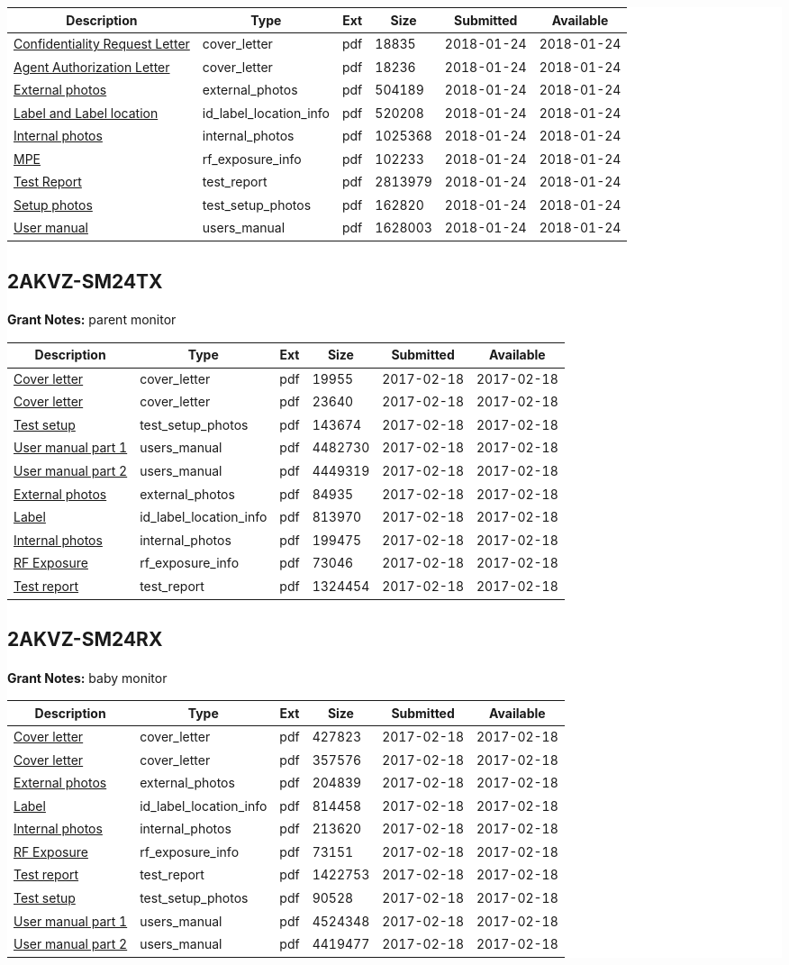 | Description | Type | Ext | Size | Submitted | Available |
| ----------- | ---- | --- | ---- | --------- | --------- |
| [Confidentiality Request Letter](2AKVZ-SM35RX/0ac38103139479779e61608553ffa7e9/3726336.pdf) | cover_letter | pdf | 18835 | 2018-01-24 | 2018-01-24 |
| [Agent Authorization Letter](2AKVZ-SM35RX/0ac38103139479779e61608553ffa7e9/3726334.pdf) | cover_letter | pdf | 18236 | 2018-01-24 | 2018-01-24 |
| [External photos](2AKVZ-SM35RX/0ac38103139479779e61608553ffa7e9/3726337.pdf) | external_photos | pdf | 504189 | 2018-01-24 | 2018-01-24 |
| [Label and Label location](2AKVZ-SM35RX/0ac38103139479779e61608553ffa7e9/3726340.pdf) | id_label_location_info | pdf | 520208 | 2018-01-24 | 2018-01-24 |
| [Internal photos](2AKVZ-SM35RX/0ac38103139479779e61608553ffa7e9/3726339.pdf) | internal_photos | pdf | 1025368 | 2018-01-24 | 2018-01-24 |
| [MPE](2AKVZ-SM35RX/0ac38103139479779e61608553ffa7e9/3726341.pdf) | rf_exposure_info | pdf | 102233 | 2018-01-24 | 2018-01-24 |
| [Test Report](2AKVZ-SM35RX/0ac38103139479779e61608553ffa7e9/3726338.pdf) | test_report | pdf | 2813979 | 2018-01-24 | 2018-01-24 |
| [Setup photos](2AKVZ-SM35RX/0ac38103139479779e61608553ffa7e9/3726344.pdf) | test_setup_photos | pdf | 162820 | 2018-01-24 | 2018-01-24 |
| [User manual](2AKVZ-SM35RX/0ac38103139479779e61608553ffa7e9/3726345.pdf) | users_manual | pdf | 1628003 | 2018-01-24 | 2018-01-24 |
## 2AKVZ-SM24TX
**Grant Notes:** parent monitor

| Description | Type | Ext | Size | Submitted | Available |
| ----------- | ---- | --- | ---- | --------- | --------- |
| [Cover letter](2AKVZ-SM24TX/6a60295071d07fa95550bb5598401f5b/3288447.pdf) | cover_letter | pdf | 19955 | 2017-02-18 | 2017-02-18 |
| [Cover letter](2AKVZ-SM24TX/6a60295071d07fa95550bb5598401f5b/3288448.pdf) | cover_letter | pdf | 23640 | 2017-02-18 | 2017-02-18 |
| [Test setup](2AKVZ-SM24TX/6a60295071d07fa95550bb5598401f5b/3288456.pdf) | test_setup_photos | pdf | 143674 | 2017-02-18 | 2017-02-18 |
| [User manual part 1](2AKVZ-SM24TX/6a60295071d07fa95550bb5598401f5b/3288457.pdf) | users_manual | pdf | 4482730 | 2017-02-18 | 2017-02-18 |
| [User manual part 2](2AKVZ-SM24TX/6a60295071d07fa95550bb5598401f5b/3288458.pdf) | users_manual | pdf | 4449319 | 2017-02-18 | 2017-02-18 |
| [External photos](2AKVZ-SM24TX/6a60295071d07fa95550bb5598401f5b/3288449.pdf) | external_photos | pdf | 84935 | 2017-02-18 | 2017-02-18 |
| [Label](2AKVZ-SM24TX/6a60295071d07fa95550bb5598401f5b/3288450.pdf) | id_label_location_info | pdf | 813970 | 2017-02-18 | 2017-02-18 |
| [Internal photos](2AKVZ-SM24TX/6a60295071d07fa95550bb5598401f5b/3288451.pdf) | internal_photos | pdf | 199475 | 2017-02-18 | 2017-02-18 |
| [RF Exposure](2AKVZ-SM24TX/6a60295071d07fa95550bb5598401f5b/3288453.pdf) | rf_exposure_info | pdf | 73046 | 2017-02-18 | 2017-02-18 |
| [Test report](2AKVZ-SM24TX/6a60295071d07fa95550bb5598401f5b/3288455.pdf) | test_report | pdf | 1324454 | 2017-02-18 | 2017-02-18 |
## 2AKVZ-SM24RX
**Grant Notes:** baby monitor

| Description | Type | Ext | Size | Submitted | Available |
| ----------- | ---- | --- | ---- | --------- | --------- |
| [Cover letter](2AKVZ-SM24RX/a63e18567ccc414b5adb93e217944701/3288474.pdf) | cover_letter | pdf | 427823 | 2017-02-18 | 2017-02-18 |
| [Cover letter](2AKVZ-SM24RX/a63e18567ccc414b5adb93e217944701/3288475.pdf) | cover_letter | pdf | 357576 | 2017-02-18 | 2017-02-18 |
| [External photos](2AKVZ-SM24RX/a63e18567ccc414b5adb93e217944701/3288476.pdf) | external_photos | pdf | 204839 | 2017-02-18 | 2017-02-18 |
| [Label](2AKVZ-SM24RX/a63e18567ccc414b5adb93e217944701/3288477.pdf) | id_label_location_info | pdf | 814458 | 2017-02-18 | 2017-02-18 |
| [Internal photos](2AKVZ-SM24RX/a63e18567ccc414b5adb93e217944701/3288478.pdf) | internal_photos | pdf | 213620 | 2017-02-18 | 2017-02-18 |
| [RF Exposure](2AKVZ-SM24RX/a63e18567ccc414b5adb93e217944701/3288480.pdf) | rf_exposure_info | pdf | 73151 | 2017-02-18 | 2017-02-18 |
| [Test report](2AKVZ-SM24RX/a63e18567ccc414b5adb93e217944701/3288482.pdf) | test_report | pdf | 1422753 | 2017-02-18 | 2017-02-18 |
| [Test setup](2AKVZ-SM24RX/a63e18567ccc414b5adb93e217944701/3288483.pdf) | test_setup_photos | pdf | 90528 | 2017-02-18 | 2017-02-18 |
| [User manual part 1](2AKVZ-SM24RX/a63e18567ccc414b5adb93e217944701/3288484.pdf) | users_manual | pdf | 4524348 | 2017-02-18 | 2017-02-18 |
| [User manual part 2](2AKVZ-SM24RX/a63e18567ccc414b5adb93e217944701/3288485.pdf) | users_manual | pdf | 4419477 | 2017-02-18 | 2017-02-18 |
